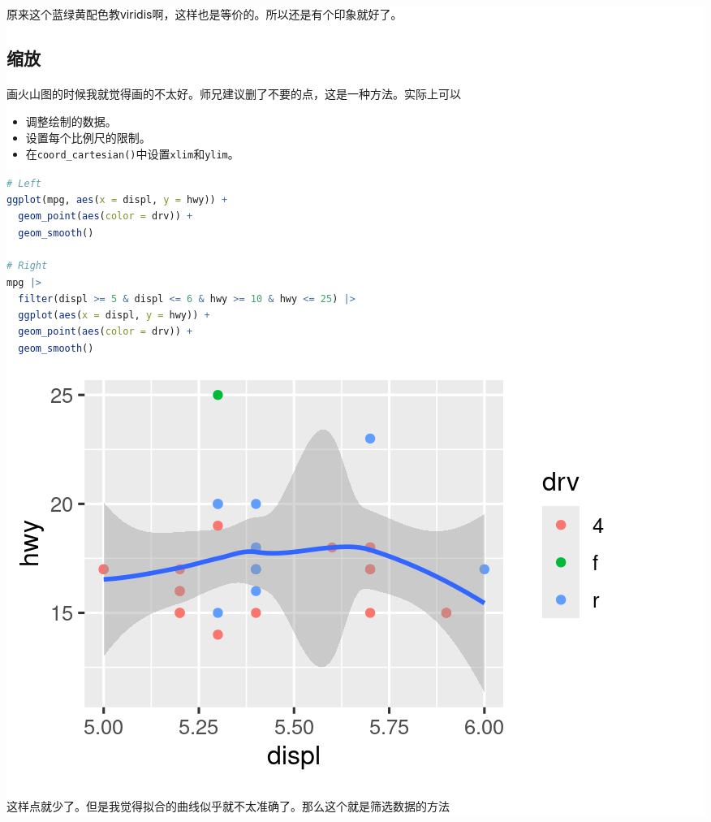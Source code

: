 原来这个蓝绿黄配色教viridis啊，这样也是等价的。所以还是有个印象就好了。

## 缩放

画火山图的时候我就觉得画的不太好。师兄建议删了不要的点，这是一种方法。实际上可以

- 调整绘制的数据。
- 设置每个比例尺的限制。
- 在`coord_cartesian()`中设置`xlim`和`ylim`。

```R
# Left
ggplot(mpg, aes(x = displ, y = hwy)) +
  geom_point(aes(color = drv)) +
  geom_smooth()

# Right
mpg |>
  filter(displ >= 5 & displ <= 6 & hwy >= 10 & hwy <= 25) |>
  ggplot(aes(x = displ, y = hwy)) +
  geom_point(aes(color = drv)) +
  geom_smooth()
```

![On the left, scatterplot of highway mileage vs. displacement where points are colored by drive type. The smooth curve overlaid shows a decreasing, and then increasing trend, like a hockey stick. On the right, same variables are plotted with displacement ranging only from 5 to 6 and highway mileage ranging only from 10 to 25. The smooth curve overlaid shows a trend that's slightly increasing first and then decreasing.](<./0311 交流.assets/unnamed-chunk-28-2.png>)

这样点就少了。但是我觉得拟合的曲线似乎就不太准确了。那么这个就是筛选数据的方法
